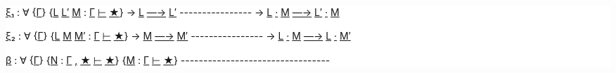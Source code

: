  <a id="_—→_.ξ₁"></a><a id="10155" href="{% endraw %}{{ site.baseurl }}{% link out/plfa/Untyped.md %}{% raw %}#10155" class="InductiveConstructor">ξ₁</a> <a id="10158" class="Symbol">:</a> <a id="10160" class="Symbol">∀</a> <a id="10162" class="Symbol">{</a><a id="10163" href="plfa.Untyped.html#10163" class="Bound">Γ</a><a id="10164" class="Symbol">}</a> <a id="10166" class="Symbol">{</a><a id="10167" href="plfa.Untyped.html#10167" class="Bound">L</a> <a id="10169" href="plfa.Untyped.html#10169" class="Bound">L′</a> <a id="10172" href="plfa.Untyped.html#10172" class="Bound">M</a> <a id="10174" class="Symbol">:</a> <a id="10176" href="plfa.Untyped.html#10163" class="Bound">Γ</a> <a id="10178" href="plfa.Untyped.html#4252" class="Datatype Operator">⊢</a> <a id="10180" href="plfa.Untyped.html#2876" class="InductiveConstructor">★</a><a id="10181" class="Symbol">}</a>
    <a id="10187" class="Symbol">→</a> <a id="10189" href="{% endraw %}{{ site.baseurl }}{% link out/plfa/Untyped.md %}{% raw %}#10167" class="Bound">L</a> <a id="10191" href="plfa.Untyped.html#10105" class="Datatype Operator">—→</a> <a id="10194" href="plfa.Untyped.html#10169" class="Bound">L′</a>
      <a id="10203" class="Comment">----------------</a>
    <a id="10224" class="Symbol">→</a> <a id="10226" href="{% endraw %}{{ site.baseurl }}{% link out/plfa/Untyped.md %}{% raw %}#10167" class="Bound">L</a> <a id="10228" href="plfa.Untyped.html#4400" class="InductiveConstructor Operator">·</a> <a id="10230" href="plfa.Untyped.html#10172" class="Bound">M</a> <a id="10232" href="plfa.Untyped.html#10105" class="Datatype Operator">—→</a> <a id="10235" href="plfa.Untyped.html#10169" class="Bound">L′</a> <a id="10238" href="plfa.Untyped.html#4400" class="InductiveConstructor Operator">·</a> <a id="10240" href="plfa.Untyped.html#10172" class="Bound">M</a>

  <a id="_—→_.ξ₂"></a><a id="10245" href="{% endraw %}{{ site.baseurl }}{% link out/plfa/Untyped.md %}{% raw %}#10245" class="InductiveConstructor">ξ₂</a> <a id="10248" class="Symbol">:</a> <a id="10250" class="Symbol">∀</a> <a id="10252" class="Symbol">{</a><a id="10253" href="plfa.Untyped.html#10253" class="Bound">Γ</a><a id="10254" class="Symbol">}</a> <a id="10256" class="Symbol">{</a><a id="10257" href="plfa.Untyped.html#10257" class="Bound">L</a> <a id="10259" href="plfa.Untyped.html#10259" class="Bound">M</a> <a id="10261" href="plfa.Untyped.html#10261" class="Bound">M′</a> <a id="10264" class="Symbol">:</a> <a id="10266" href="plfa.Untyped.html#10253" class="Bound">Γ</a> <a id="10268" href="plfa.Untyped.html#4252" class="Datatype Operator">⊢</a> <a id="10270" href="plfa.Untyped.html#2876" class="InductiveConstructor">★</a><a id="10271" class="Symbol">}</a>
    <a id="10277" class="Symbol">→</a> <a id="10279" href="{% endraw %}{{ site.baseurl }}{% link out/plfa/Untyped.md %}{% raw %}#10259" class="Bound">M</a> <a id="10281" href="plfa.Untyped.html#10105" class="Datatype Operator">—→</a> <a id="10284" href="plfa.Untyped.html#10261" class="Bound">M′</a>
      <a id="10293" class="Comment">----------------</a>
    <a id="10314" class="Symbol">→</a> <a id="10316" href="{% endraw %}{{ site.baseurl }}{% link out/plfa/Untyped.md %}{% raw %}#10257" class="Bound">L</a> <a id="10318" href="plfa.Untyped.html#4400" class="InductiveConstructor Operator">·</a> <a id="10320" href="plfa.Untyped.html#10259" class="Bound">M</a> <a id="10322" href="plfa.Untyped.html#10105" class="Datatype Operator">—→</a> <a id="10325" href="plfa.Untyped.html#10257" class="Bound">L</a> <a id="10327" href="plfa.Untyped.html#4400" class="InductiveConstructor Operator">·</a> <a id="10329" href="plfa.Untyped.html#10261" class="Bound">M′</a>

  <a id="_—→_.β"></a><a id="10335" href="{% endraw %}{{ site.baseurl }}{% link out/plfa/Untyped.md %}{% raw %}#10335" class="InductiveConstructor">β</a> <a id="10337" class="Symbol">:</a> <a id="10339" class="Symbol">∀</a> <a id="10341" class="Symbol">{</a><a id="10342" href="plfa.Untyped.html#10342" class="Bound">Γ</a><a id="10343" class="Symbol">}</a> <a id="10345" class="Symbol">{</a><a id="10346" href="plfa.Untyped.html#10346" class="Bound">N</a> <a id="10348" class="Symbol">:</a> <a id="10350" href="plfa.Untyped.html#10342" class="Bound">Γ</a> <a id="10352" href="plfa.Untyped.html#3168" class="InductiveConstructor Operator">,</a> <a id="10354" href="plfa.Untyped.html#2876" class="InductiveConstructor">★</a> <a id="10356" href="plfa.Untyped.html#4252" class="Datatype Operator">⊢</a> <a id="10358" href="plfa.Untyped.html#2876" class="InductiveConstructor">★</a><a id="10359" class="Symbol">}</a> <a id="10361" class="Symbol">{</a><a id="10362" href="plfa.Untyped.html#10362" class="Bound">M</a> <a id="10364" class="Symbol">:</a> <a id="10366" href="plfa.Untyped.html#10342" class="Bound">Γ</a> <a id="10368" href="plfa.Untyped.html#4252" class="Datatype Operator">⊢</a> <a id="10370" href="plfa.Untyped.html#2876" class="InductiveConstructor">★</a><a id="10371" class="Symbol">}</a>
      <a id="10379" class="Comment">---------------------------------</a>